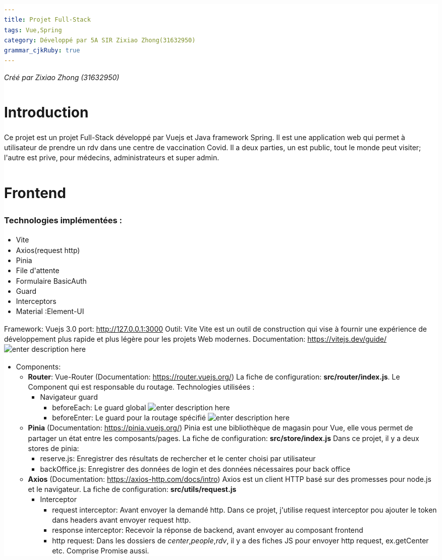 ```yaml
---
title: Projet Full-Stack
tags: Vue,Spring
category: Développé par 5A SIR Zixiao Zhong(31632950)
grammar_cjkRuby: true
---
```


*Créé par Zixiao Zhong (31632950)*

# Introduction

Ce projet est un projet Full-Stack développé par Vuejs et Java framework Spring. Il est une application web qui permet à utilisateur de prendre un rdv dans une centre de vaccination Covid. 
Il a deux parties, un est public, tout le monde peut visiter; l'autre est prive, pour médecins, administrateurs et super admin.

# Frontend
### Technologies implémentées :<br>
- Vite
- Axios(request http)
- Pinia
- File d'attente
- Formulaire BasicAuth
- Guard
- Interceptors
- Material :Element-UI

Framework: Vuejs 3.0
port: http://127.0.0.1:3000
Outil: Vite
Vite est un outil de construction qui vise à fournir une expérience de développement plus rapide et plus légère pour les projets Web modernes. Documentation: https://vitejs.dev/guide/
![enter description here](./images/1673814399404.png)
* Components:
  * **Router**: Vue-Router (Documentation: https://router.vuejs.org/) 
    La fiche de configuration: **src/router/index.js**. Le Component qui est responsable du routage. Technologies utilisées :
    * Navigateur guard
      * beforeEach: Le guard global
     ![enter description here](./images/1673815013257.png)
	  * beforeEnter: Le guard pour la routage spécifié
    ![enter description here](./images/1673815043578.png)
  * **Pinia** (Documentation: https://pinia.vuejs.org/)
    Pinia est une bibliothèque de magasin pour Vue, elle vous permet de partager un état entre les composants/pages. La fiche de configuration: **src/store/index.js** 
	Dans ce projet, il y a deux stores de pinia:
	* reserve.js:  Enregistrer des résultats de rechercher et le center choisi par utilisateur
	* backOffice.js:  Enregistrer des données de login et des données nécessaires pour back office
  * **Axios** (Documentation: https://axios-http.com/docs/intro)
    Axios est un client HTTP basé sur des promesses pour node.js et le navigateur. La fiche de configuration: **src/utils/request.js**
	* Interceptor
	  * request interceptor: Avant envoyer la demandé http. Dans ce projet, j'utilise request interceptor pou ajouter le token dans headers avant envoyer request http.
	  * response interceptor: Recevoir la réponse de backend, avant envoyer au composant frontend
	  * http request: Dans les dossiers de *center*,*people*,*rdv*, il y a des fiches JS pour envoyer http request, ex.getCenter etc. Comprise Promise aussi.
	    